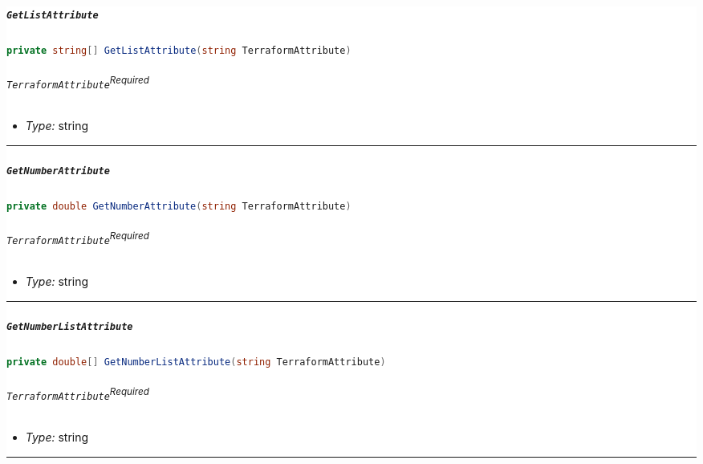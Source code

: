 
##### `GetListAttribute` <a name="GetListAttribute" id="@cdktf/provider-mongodbatlas.cloudProviderSnapshotBackupPolicy.CloudProviderSnapshotBackupPolicyPoliciesOutputReference.getListAttribute"></a>

```csharp
private string[] GetListAttribute(string TerraformAttribute)
```

###### `TerraformAttribute`<sup>Required</sup> <a name="TerraformAttribute" id="@cdktf/provider-mongodbatlas.cloudProviderSnapshotBackupPolicy.CloudProviderSnapshotBackupPolicyPoliciesOutputReference.getListAttribute.parameter.terraformAttribute"></a>

- *Type:* string

---

##### `GetNumberAttribute` <a name="GetNumberAttribute" id="@cdktf/provider-mongodbatlas.cloudProviderSnapshotBackupPolicy.CloudProviderSnapshotBackupPolicyPoliciesOutputReference.getNumberAttribute"></a>

```csharp
private double GetNumberAttribute(string TerraformAttribute)
```

###### `TerraformAttribute`<sup>Required</sup> <a name="TerraformAttribute" id="@cdktf/provider-mongodbatlas.cloudProviderSnapshotBackupPolicy.CloudProviderSnapshotBackupPolicyPoliciesOutputReference.getNumberAttribute.parameter.terraformAttribute"></a>

- *Type:* string

---

##### `GetNumberListAttribute` <a name="GetNumberListAttribute" id="@cdktf/provider-mongodbatlas.cloudProviderSnapshotBackupPolicy.CloudProviderSnapshotBackupPolicyPoliciesOutputReference.getNumberListAttribute"></a>

```csharp
private double[] GetNumberListAttribute(string TerraformAttribute)
```

###### `TerraformAttribute`<sup>Required</sup> <a name="TerraformAttribute" id="@cdktf/provider-mongodbatlas.cloudProviderSnapshotBackupPolicy.CloudProviderSnapshotBackupPolicyPoliciesOutputReference.getNumberListAttribute.parameter.terraformAttribute"></a>

- *Type:* string

---
